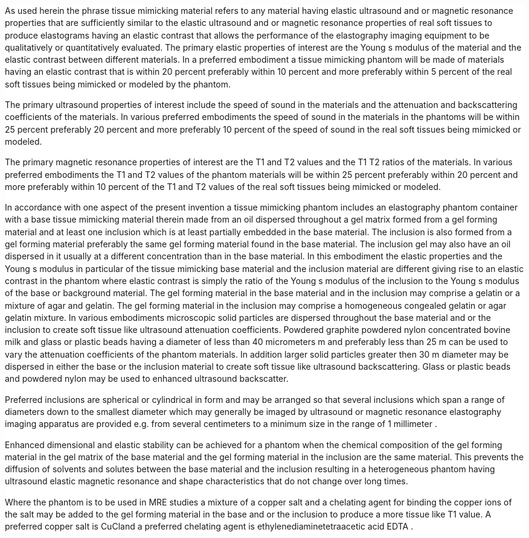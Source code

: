 As used herein the phrase tissue mimicking material refers to any material having elastic ultrasound and or magnetic resonance properties that are sufficiently similar to the elastic ultrasound and or magnetic resonance properties of real soft tissues to produce elastograms having an elastic contrast that allows the performance of the elastography imaging equipment to be qualitatively or quantitatively evaluated. The primary elastic properties of interest are the Young s modulus of the material and the elastic contrast between different materials. In a preferred embodiment a tissue mimicking phantom will be made of materials having an elastic contrast that is within 20 percent preferably within 10 percent and more preferably within 5 percent of the real soft tissues being mimicked or modeled by the phantom.

The primary ultrasound properties of interest include the speed of sound in the materials and the attenuation and backscattering coefficients of the materials. In various preferred embodiments the speed of sound in the materials in the phantoms will be within 25 percent preferably 20 percent and more preferably 10 percent of the speed of sound in the real soft tissues being mimicked or modeled.

The primary magnetic resonance properties of interest are the T1 and T2 values and the T1 T2 ratios of the materials. In various preferred embodiments the T1 and T2 values of the phantom materials will be within 25 percent preferably within 20 percent and more preferably within 10 percent of the T1 and T2 values of the real soft tissues being mimicked or modeled.

In accordance with one aspect of the present invention a tissue mimicking phantom includes an elastography phantom container with a base tissue mimicking material therein made from an oil dispersed throughout a gel matrix formed from a gel forming material and at least one inclusion which is at least partially embedded in the base material. The inclusion is also formed from a gel forming material preferably the same gel forming material found in the base material. The inclusion gel may also have an oil dispersed in it usually at a different concentration than in the base material. In this embodiment the elastic properties and the Young s modulus in particular of the tissue mimicking base material and the inclusion material are different giving rise to an elastic contrast in the phantom where elastic contrast is simply the ratio of the Young s modulus of the inclusion to the Young s modulus of the base or background material. The gel forming material in the base material and in the inclusion may comprise a gelatin or a mixture of agar and gelatin. The gel forming material in the inclusion may comprise a homogeneous congealed gelatin or agar gelatin mixture. In various embodiments microscopic solid particles are dispersed throughout the base material and or the inclusion to create soft tissue like ultrasound attenuation coefficients. Powdered graphite powdered nylon concentrated bovine milk and glass or plastic beads having a diameter of less than 40 micrometers m and preferably less than 25 m can be used to vary the attenuation coefficients of the phantom materials. In addition larger solid particles greater then 30 m diameter may be dispersed in either the base or the inclusion material to create soft tissue like ultrasound backscattering. Glass or plastic beads and powdered nylon may be used to enhanced ultrasound backscatter.

Preferred inclusions are spherical or cylindrical in form and may be arranged so that several inclusions which span a range of diameters down to the smallest diameter which may generally be imaged by ultrasound or magnetic resonance elastography imaging apparatus are provided e.g. from several centimeters to a minimum size in the range of 1 millimeter .

Enhanced dimensional and elastic stability can be achieved for a phantom when the chemical composition of the gel forming material in the gel matrix of the base material and the gel forming material in the inclusion are the same material. This prevents the diffusion of solvents and solutes between the base material and the inclusion resulting in a heterogeneous phantom having ultrasound elastic magnetic resonance and shape characteristics that do not change over long times.

Where the phantom is to be used in MRE studies a mixture of a copper salt and a chelating agent for binding the copper ions of the salt may be added to the gel forming material in the base and or the inclusion to produce a more tissue like T1 value. A preferred copper salt is CuCland a preferred chelating agent is ethylenediaminetetraacetic acid EDTA .
